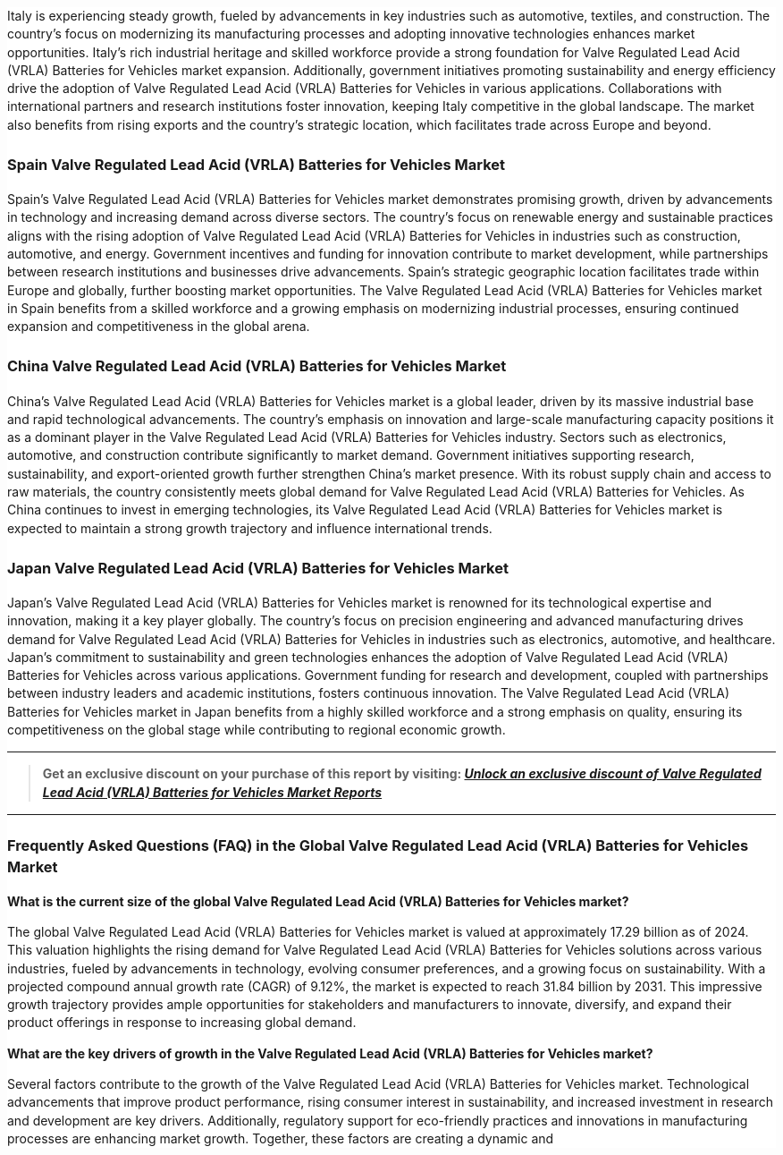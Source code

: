 Italy is experiencing steady growth, fueled by advancements in key industries such as automotive, textiles, and construction. The country&rsquo;s focus on modernizing its manufacturing processes and adopting innovative technologies enhances market opportunities. Italy&rsquo;s rich industrial heritage and skilled workforce provide a strong foundation for Valve Regulated Lead Acid (VRLA) Batteries for Vehicles market expansion. Additionally, government initiatives promoting sustainability and energy efficiency drive the adoption of Valve Regulated Lead Acid (VRLA) Batteries for Vehicles in various applications. Collaborations with international partners and research institutions foster innovation, keeping Italy competitive in the global landscape. The market also benefits from rising exports and the country&rsquo;s strategic location, which facilitates trade across Europe and beyond.</p><h3>Spain Valve Regulated Lead Acid (VRLA) Batteries for Vehicles Market</h3><p>Spain&rsquo;s Valve Regulated Lead Acid (VRLA) Batteries for Vehicles market demonstrates promising growth, driven by advancements in technology and increasing demand across diverse sectors. The country&rsquo;s focus on renewable energy and sustainable practices aligns with the rising adoption of Valve Regulated Lead Acid (VRLA) Batteries for Vehicles in industries such as construction, automotive, and energy. Government incentives and funding for innovation contribute to market development, while partnerships between research institutions and businesses drive advancements. Spain&rsquo;s strategic geographic location facilitates trade within Europe and globally, further boosting market opportunities. The Valve Regulated Lead Acid (VRLA) Batteries for Vehicles market in Spain benefits from a skilled workforce and a growing emphasis on modernizing industrial processes, ensuring continued expansion and competitiveness in the global arena.</p><h3>China Valve Regulated Lead Acid (VRLA) Batteries for Vehicles Market</h3><p>China&rsquo;s Valve Regulated Lead Acid (VRLA) Batteries for Vehicles market is a global leader, driven by its massive industrial base and rapid technological advancements. The country&rsquo;s emphasis on innovation and large-scale manufacturing capacity positions it as a dominant player in the Valve Regulated Lead Acid (VRLA) Batteries for Vehicles industry. Sectors such as electronics, automotive, and construction contribute significantly to market demand. Government initiatives supporting research, sustainability, and export-oriented growth further strengthen China&rsquo;s market presence. With its robust supply chain and access to raw materials, the country consistently meets global demand for Valve Regulated Lead Acid (VRLA) Batteries for Vehicles. As China continues to invest in emerging technologies, its Valve Regulated Lead Acid (VRLA) Batteries for Vehicles market is expected to maintain a strong growth trajectory and influence international trends.</p><h3>Japan Valve Regulated Lead Acid (VRLA) Batteries for Vehicles Market</h3><p>Japan&rsquo;s Valve Regulated Lead Acid (VRLA) Batteries for Vehicles market is renowned for its technological expertise and innovation, making it a key player globally. The country&rsquo;s focus on precision engineering and advanced manufacturing drives demand for Valve Regulated Lead Acid (VRLA) Batteries for Vehicles in industries such as electronics, automotive, and healthcare. Japan&rsquo;s commitment to sustainability and green technologies enhances the adoption of Valve Regulated Lead Acid (VRLA) Batteries for Vehicles across various applications. Government funding for research and development, coupled with partnerships between industry leaders and academic institutions, fosters continuous innovation. The Valve Regulated Lead Acid (VRLA) Batteries for Vehicles market in Japan benefits from a highly skilled workforce and a strong emphasis on quality, ensuring its competitiveness on the global stage while contributing to regional economic growth.</p><hr /><blockquote><p><strong>Get an exclusive discount on your purchase of this report by visiting: <em><a href="://marketresearchpulse.com/ask-for-discount/44406?utm_source=Github&amp;utm_medium=022">Unlock an exclusive discount of Valve Regulated Lead Acid (VRLA) Batteries for Vehicles Market Reports</a></em>&nbsp;</strong></p></blockquote><hr /><h3>Frequently Asked Questions (FAQ) in the Global Valve Regulated Lead Acid (VRLA) Batteries for Vehicles Market</h3><p><strong>What is the current size of the global Valve Regulated Lead Acid (VRLA) Batteries for Vehicles market?</strong></p><p>The global Valve Regulated Lead Acid (VRLA) Batteries for Vehicles market is valued at approximately 17.29 billion as of 2024. This valuation highlights the rising demand for Valve Regulated Lead Acid (VRLA) Batteries for Vehicles solutions across various industries, fueled by advancements in technology, evolving consumer preferences, and a growing focus on sustainability. With a projected compound annual growth rate (CAGR) of 9.12%, the market is expected to reach 31.84 billion by 2031. This impressive growth trajectory provides ample opportunities for stakeholders and manufacturers to innovate, diversify, and expand their product offerings in response to increasing global demand.</p><p><strong>What are the key drivers of growth in the Valve Regulated Lead Acid (VRLA) Batteries for Vehicles market?</strong></p><p>Several factors contribute to the growth of the Valve Regulated Lead Acid (VRLA) Batteries for Vehicles market. Technological advancements that improve product performance, rising consumer interest in sustainability, and increased investment in research and development are key drivers. Additionally, regulatory support for eco-friendly practices and innovations in manufacturing processes are enhancing market growth. Together, these factors are creating a dynamic and